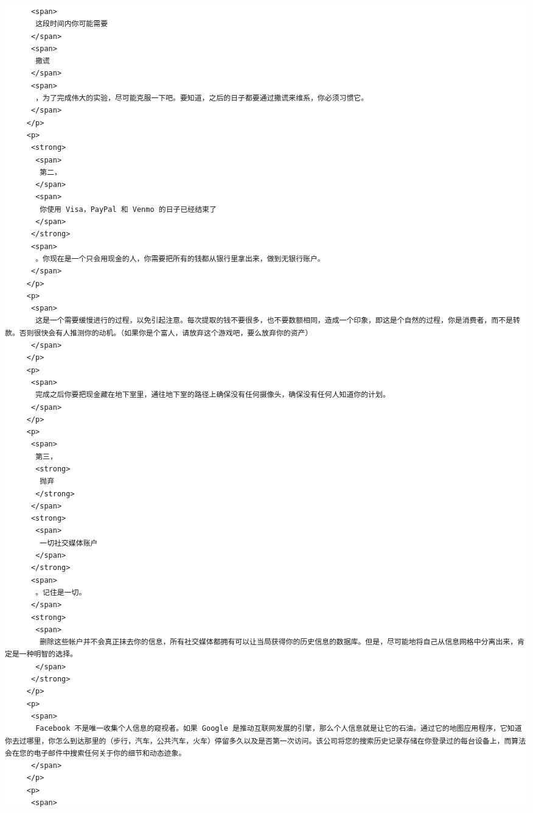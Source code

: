          <span>
           这段时间内你可能需要
          </span>
          <span>
           撒谎
          </span>
          <span>
           ，为了完成伟大的实验，尽可能克服一下吧。要知道，之后的日子都要通过撒谎来维系，你必须习惯它。
          </span>
         </p>
         <p>
          <strong>
           <span>
            第二，
           </span>
           <span>
            你使用 Visa，PayPal 和 Venmo 的日子已经结束了
           </span>
          </strong>
          <span>
           。你现在是一个只会用现金的人，你需要把所有的钱都从银行里拿出来，做到无银行账户。
          </span>
         </p>
         <p>
          <span>
           这是一个需要缓慢进行的过程，以免引起注意。每次提取的钱不要很多，也不要数额相同，造成一个印象，即这是个自然的过程，你是消费者，而不是转款。否则很快会有人推测你的动机。（如果你是个富人，请放弃这个游戏吧，要么放弃你的资产）
          </span>
         </p>
         <p>
          <span>
           完成之后你要把现金藏在地下室里，通往地下室的路径上确保没有任何摄像头，确保没有任何人知道你的计划。
          </span>
         </p>
         <p>
          <span>
           第三，
           <strong>
            抛弃
           </strong>
          </span>
          <strong>
           <span>
            一切社交媒体账户
           </span>
          </strong>
          <span>
           。记住是一切。
          </span>
          <strong>
           <span>
            删除这些帐户并不会真正抹去你的信息，所有社交媒体都拥有可以让当局获得你的历史信息的数据库。但是，尽可能地将自己从信息网格中分离出来，肯定是一种明智的选择。
           </span>
          </strong>
         </p>
         <p>
          <span>
           Facebook 不是唯一收集个人信息的窥视者。如果 Google 是推动互联网发展的引擎，那么个人信息就是让它的石油。通过它的地图应用程序，它知道你去过哪里，你怎么到达那里的（步行，汽车，公共汽车，火车）停留多久以及是否第一次访问。该公司将您的搜索历史记录存储在你登录过的每台设备上，而算法会在您的电子邮件中搜索任何关于你的细节和动态迹象。
          </span>
         </p>
         <p>
          <span>